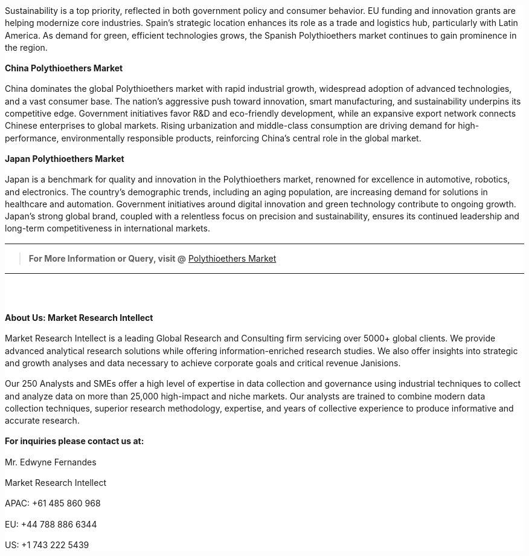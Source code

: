 Sustainability is a top priority, reflected in both government policy and consumer behavior. EU funding and innovation grants are helping modernize core industries. Spain&rsquo;s strategic location enhances its role as a trade and logistics hub, particularly with Latin America. As demand for green, efficient technologies grows, the Spanish Polythioethers market continues to gain prominence in the region.</p><p class="" data-start="4977" data-end="5589"><strong data-start="4977" data-end="4998">China Polythioethers Market</strong></p><p class="" data-start="4977" data-end="5589">China dominates the global Polythioethers market with rapid industrial growth, widespread adoption of advanced technologies, and a vast consumer base. The nation&rsquo;s aggressive push toward innovation, smart manufacturing, and sustainability underpins its competitive edge. Government initiatives favor R&amp;D and eco-friendly development, while an expansive export network connects Chinese enterprises to global markets. Rising urbanization and middle-class consumption are driving demand for high-performance, environmentally responsible products, reinforcing China&rsquo;s central role in the global market.</p><p class="" data-start="5591" data-end="6162"><strong data-start="5591" data-end="5612">Japan Polythioethers Market</strong></p><p class="" data-start="5591" data-end="6162">Japan is a benchmark for quality and innovation in the Polythioethers market, renowned for excellence in automotive, robotics, and electronics. The country&rsquo;s demographic trends, including an aging population, are increasing demand for solutions in healthcare and automation. Government initiatives around digital innovation and green technology contribute to ongoing growth. Japan&rsquo;s strong global brand, coupled with a relentless focus on precision and sustainability, ensures its continued leadership and long-term competitiveness in international markets.</p><hr /><blockquote><p><span class="font-[700]"><strong>For More Information or Query, visit&nbsp;@</strong>&nbsp;</span><span class="font-[700]"><a href="https://www.marketresearchintellect.com/product/global-polythioethers-sales-market/?utm_source=Linkedin&utm_medium=049" target="_blank" data-tracking-control-name="article-ssr-frontend-pulse_little-text-block" data-tracking-will-navigate="" data-test-link="">Polythioethers Market</a></span></p></blockquote><hr /><h3>&nbsp;</h3><p><strong><span class="font-[700]">About Us: Market Research Intellect</span></strong></p><p><span class="">Market Research Intellect is a leading Global Research and Consulting firm servicing over 5000+ global clients. We provide advanced analytical research solutions while offering information-enriched research studies.&nbsp;</span>We also offer insights into strategic and growth analyses and data necessary to achieve corporate goals and critical revenue Janisions.</p><p><span class="">Our 250 Analysts and SMEs offer a high level of expertise in data collection and governance using industrial techniques to collect and analyze data on more than 25,000 high-impact and niche markets. Our analysts are trained to combine modern data collection techniques, superior research methodology, expertise, and years of collective experience to produce informative and accurate research.</span></p><p><strong>For inquiries please contact us at:</strong></p><p>Mr. Edwyne Fernandes</p><p>Market Research Intellect</p><p>APAC: +61 485 860 968</p><p>EU: +44 788 886 6344</p><p>US: +1 743 222 5439</p>
